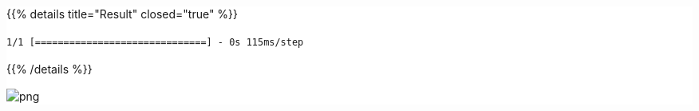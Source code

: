{{% details title="Result" closed="true" %}}

```plain
1/1 [==============================] - 0s 115ms/step
```

{{% /details %}}

![png](/images/examples/vision/yolov8/yolov8_49_1.png)
